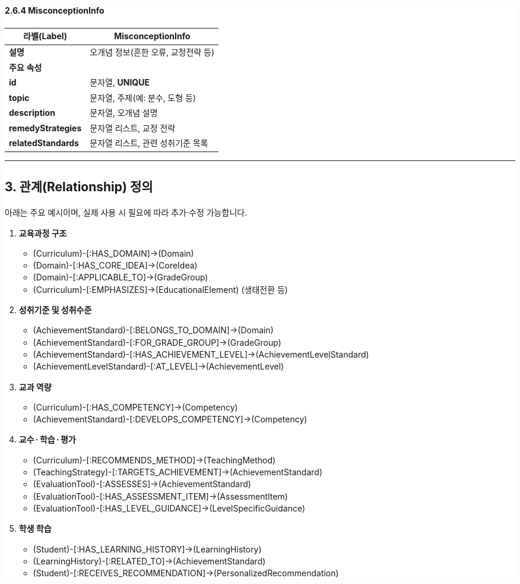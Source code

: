 #### 2.6.4 MisconceptionInfo

| **라벨(Label)**      | **MisconceptionInfo**               |
| -------------------- | ----------------------------------- |
| **설명**             | 오개념 정보(흔한 오류, 교정전략 등) |
| **주요 속성**        |
| **id**               | 문자열, **UNIQUE**                  |
| **topic**            | 문자열, 주제(예: 분수, 도형 등)     |
| **description**      | 문자열, 오개념 설명                 |
| **remedyStrategies** | 문자열 리스트, 교정 전략            |
| **relatedStandards** | 문자열 리스트, 관련 성취기준 목록   |

---

## 3. 관계(Relationship) 정의

아래는 주요 예시이며, 실제 사용 시 필요에 따라 추가·수정 가능합니다.

1. **교육과정 구조**

    - (Curriculum)-[:HAS_DOMAIN]->(Domain)
    - (Domain)-[:HAS_CORE_IDEA]->(CoreIdea)
    - (Domain)-[:APPLICABLE_TO]->(GradeGroup)
    - (Curriculum)-[:EMPHASIZES]->(EducationalElement) (생태전환 등)

2. **성취기준 및 성취수준**

    - (AchievementStandard)-[:BELONGS_TO_DOMAIN]->(Domain)
    - (AchievementStandard)-[:FOR_GRADE_GROUP]->(GradeGroup)
    - (AchievementStandard)-[:HAS_ACHIEVEMENT_LEVEL]->(AchievementLevelStandard)
    - (AchievementLevelStandard)-[:AT_LEVEL]->(AchievementLevel)

3. **교과 역량**

    - (Curriculum)-[:HAS_COMPETENCY]->(Competency)
    - (AchievementStandard)-[:DEVELOPS_COMPETENCY]->(Competency)

4. **교수 · 학습 · 평가**

    - (Curriculum)-[:RECOMMENDS_METHOD]->(TeachingMethod)
    - (TeachingStrategy)-[:TARGETS_ACHIEVEMENT]->(AchievementStandard)
    - (EvaluationTool)-[:ASSESSES]->(AchievementStandard)
    - (EvaluationTool)-[:HAS_ASSESSMENT_ITEM]->(AssessmentItem)
    - (EvaluationTool)-[:HAS_LEVEL_GUIDANCE]->(LevelSpecificGuidance)

5. **학생 학습**

    - (Student)-[:HAS_LEARNING_HISTORY]->(LearningHistory)
    - (LearningHistory)-[:RELATED_TO]->(AchievementStandard)
    - (Student)-[:RECEIVES_RECOMMENDATION]->(PersonalizedRecommendation)
